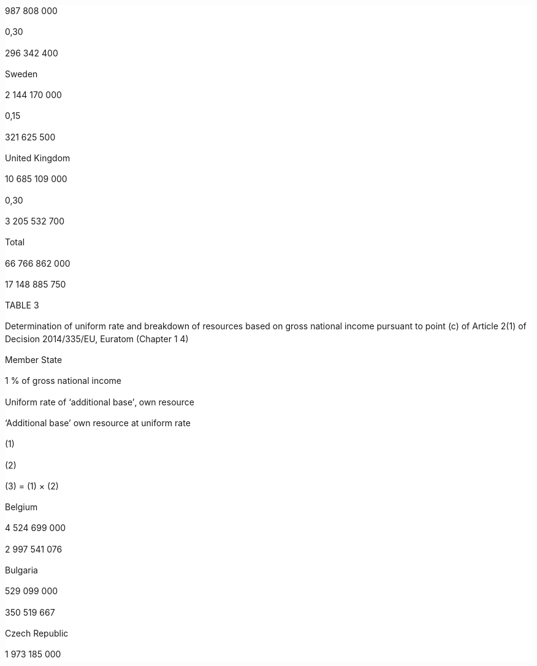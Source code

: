 987 808 000

0,30

296 342 400

Sweden

2 144 170 000

0,15

321 625 500

United Kingdom

10 685 109 000

0,30

3 205 532 700

Total

66 766 862 000

17 148 885 750

  

TABLE 3

Determination of uniform rate and breakdown of resources based on gross national income pursuant to point (c) of Article 2(1) of Decision 2014/335/EU, Euratom (Chapter 1 4)

  

Member State

1 % of gross national income

Uniform rate of ‘additional base’‚ own resource

‘Additional base’ own resource at uniform rate

(1)

(2)

(3) = (1) × (2)

Belgium

4 524 699 000

2 997 541 076

Bulgaria

529 099 000

350 519 667

Czech Republic

1 973 185 000
